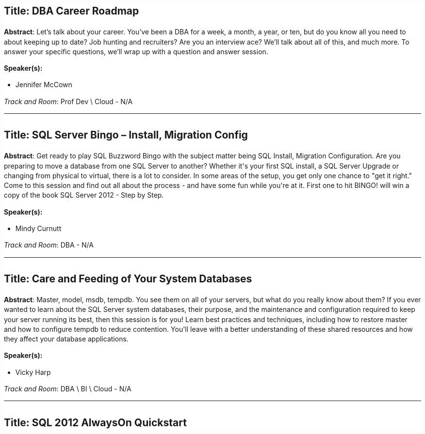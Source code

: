  
## Title: DBA Career Roadmap
 
**Abstract**:
Let’s talk about your career. You’ve been a DBA for a week, a month, a year, or ten, but do you know all you need to about keeping up to date? Job hunting and recruiters? Are you an interview ace? We’ll talk about all of this, and much more. To answer your specific questions, we’ll wrap up with a question and answer session.
 
**Speaker(s):**
- Jennifer McCown
 
*Track and Room*: Prof Dev \ Cloud - N/A
 
----------------------------------------------------------------------------------- 
 
 
## Title: SQL Server Bingo – Install, Migration  Config
 
**Abstract**:
Get ready to play SQL Buzzword Bingo with the subject matter being SQL Install, Migration  Configuration. Are you preparing to move a database from one SQL Server to another? Whether it's your first SQL install, a SQL Server Upgrade or changing from physical to virtual, there is a lot to consider. In some areas of the setup, you get only one chance to "get it right." Come to this session and find out all about the process - and have some fun while you're at it. First one to hit BINGO! will win a copy of the book SQL Server 2012 - Step by Step.
 
**Speaker(s):**
- Mindy Curnutt
 
*Track and Room*: DBA - N/A
 
----------------------------------------------------------------------------------- 
 
 
## Title: Care and Feeding of Your System Databases
 
**Abstract**:
Master, model, msdb, tempdb. You see them on all of your servers, but what do you really know about them? If you ever wanted to learn about the SQL Server system databases, their purpose, and the maintenance and configuration required to keep your server running its best, then this session is for you! Learn best practices and techniques, including how to restore master and how to configure tempdb to reduce contention. You'll leave with a better understanding of these shared resources and how they affect your database applications.
 
**Speaker(s):**
- Vicky Harp
 
*Track and Room*: DBA \ BI \ Cloud - N/A
 
----------------------------------------------------------------------------------- 
 
 
## Title: SQL 2012 AlwaysOn Quickstart
 